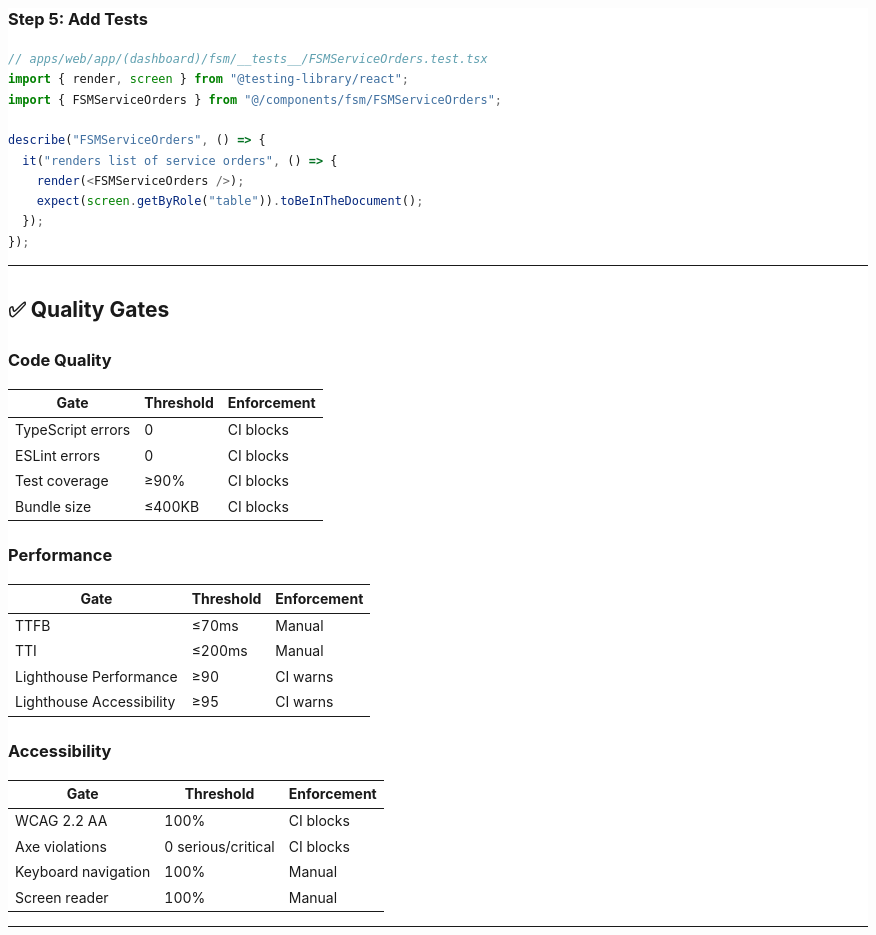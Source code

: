 ### Step 5: Add Tests

```typescript
// apps/web/app/(dashboard)/fsm/__tests__/FSMServiceOrders.test.tsx
import { render, screen } from "@testing-library/react";
import { FSMServiceOrders } from "@/components/fsm/FSMServiceOrders";

describe("FSMServiceOrders", () => {
  it("renders list of service orders", () => {
    render(<FSMServiceOrders />);
    expect(screen.getByRole("table")).toBeInTheDocument();
  });
});
```

---

## ✅ Quality Gates

### Code Quality

| Gate              | Threshold | Enforcement |
| ----------------- | --------- | ----------- |
| TypeScript errors | 0         | CI blocks   |
| ESLint errors     | 0         | CI blocks   |
| Test coverage     | ≥90%      | CI blocks   |
| Bundle size       | ≤400KB    | CI blocks   |

### Performance

| Gate                     | Threshold | Enforcement |
| ------------------------ | --------- | ----------- |
| TTFB                     | ≤70ms     | Manual      |
| TTI                      | ≤200ms    | Manual      |
| Lighthouse Performance   | ≥90       | CI warns    |
| Lighthouse Accessibility | ≥95       | CI warns    |

### Accessibility

| Gate                | Threshold          | Enforcement |
| ------------------- | ------------------ | ----------- |
| WCAG 2.2 AA         | 100%               | CI blocks   |
| Axe violations      | 0 serious/critical | CI blocks   |
| Keyboard navigation | 100%               | Manual      |
| Screen reader       | 100%               | Manual      |

---